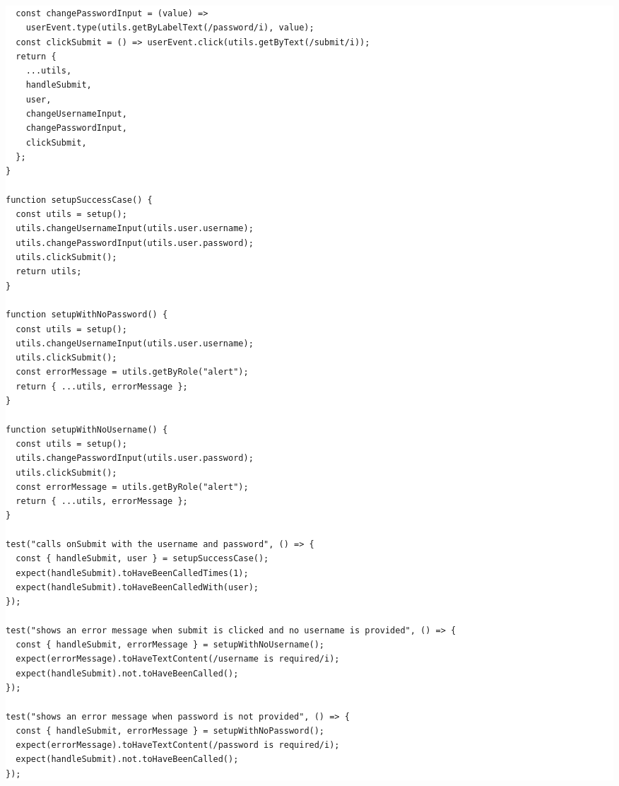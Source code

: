 ```tsx
  const changePasswordInput = (value) =>
    userEvent.type(utils.getByLabelText(/password/i), value);
  const clickSubmit = () => userEvent.click(utils.getByText(/submit/i));
  return {
    ...utils,
    handleSubmit,
    user,
    changeUsernameInput,
    changePasswordInput,
    clickSubmit,
  };
}

function setupSuccessCase() {
  const utils = setup();
  utils.changeUsernameInput(utils.user.username);
  utils.changePasswordInput(utils.user.password);
  utils.clickSubmit();
  return utils;
}

function setupWithNoPassword() {
  const utils = setup();
  utils.changeUsernameInput(utils.user.username);
  utils.clickSubmit();
  const errorMessage = utils.getByRole("alert");
  return { ...utils, errorMessage };
}

function setupWithNoUsername() {
  const utils = setup();
  utils.changePasswordInput(utils.user.password);
  utils.clickSubmit();
  const errorMessage = utils.getByRole("alert");
  return { ...utils, errorMessage };
}

test("calls onSubmit with the username and password", () => {
  const { handleSubmit, user } = setupSuccessCase();
  expect(handleSubmit).toHaveBeenCalledTimes(1);
  expect(handleSubmit).toHaveBeenCalledWith(user);
});

test("shows an error message when submit is clicked and no username is provided", () => {
  const { handleSubmit, errorMessage } = setupWithNoUsername();
  expect(errorMessage).toHaveTextContent(/username is required/i);
  expect(handleSubmit).not.toHaveBeenCalled();
});

test("shows an error message when password is not provided", () => {
  const { handleSubmit, errorMessage } = setupWithNoPassword();
  expect(errorMessage).toHaveTextContent(/password is required/i);
  expect(handleSubmit).not.toHaveBeenCalled();
});
```
